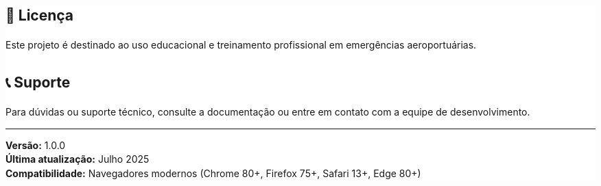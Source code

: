 ## 📄 Licença

Este projeto é destinado ao uso educacional e treinamento profissional em emergências aeroportuárias.

## 📞 Suporte

Para dúvidas ou suporte técnico, consulte a documentação ou entre em contato com a equipe de desenvolvimento.

---

**Versão:** 1.0.0  
**Última atualização:** Julho 2025  
**Compatibilidade:** Navegadores modernos (Chrome 80+, Firefox 75+, Safari 13+, Edge 80+)